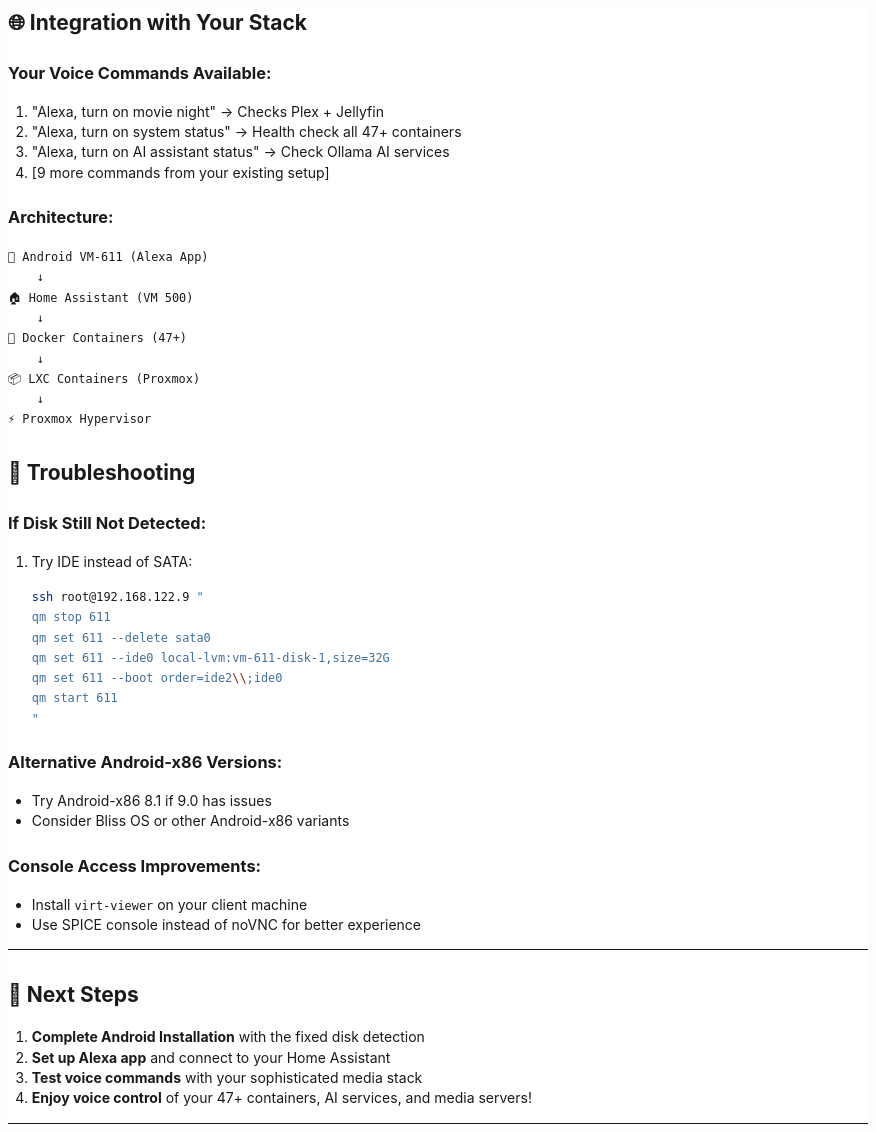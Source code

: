 ## 🌐 **Integration with Your Stack**

### **Your Voice Commands Available**:
1. "Alexa, turn on movie night" → Checks Plex + Jellyfin
2. "Alexa, turn on system status" → Health check all 47+ containers
3. "Alexa, turn on AI assistant status" → Check Ollama AI services
4. [9 more commands from your existing setup]

### **Architecture**:
```
🎤 Android VM-611 (Alexa App)
    ↓
🏠 Home Assistant (VM 500)
    ↓
🐳 Docker Containers (47+)
    ↓
📦 LXC Containers (Proxmox)
    ↓
⚡ Proxmox Hypervisor
```

## 🔧 **Troubleshooting**

### **If Disk Still Not Detected**:
1. Try IDE instead of SATA:
   ```bash
   ssh root@192.168.122.9 "
   qm stop 611
   qm set 611 --delete sata0
   qm set 611 --ide0 local-lvm:vm-611-disk-1,size=32G
   qm set 611 --boot order=ide2\\;ide0
   qm start 611
   "
   ```

### **Alternative Android-x86 Versions**:
- Try Android-x86 8.1 if 9.0 has issues
- Consider Bliss OS or other Android-x86 variants

### **Console Access Improvements**:
- Install `virt-viewer` on your client machine
- Use SPICE console instead of noVNC for better experience

---

## 🎯 **Next Steps**

1. **Complete Android Installation** with the fixed disk detection
2. **Set up Alexa app** and connect to your Home Assistant
3. **Test voice commands** with your sophisticated media stack
4. **Enjoy voice control** of your 47+ containers, AI services, and media servers!

---